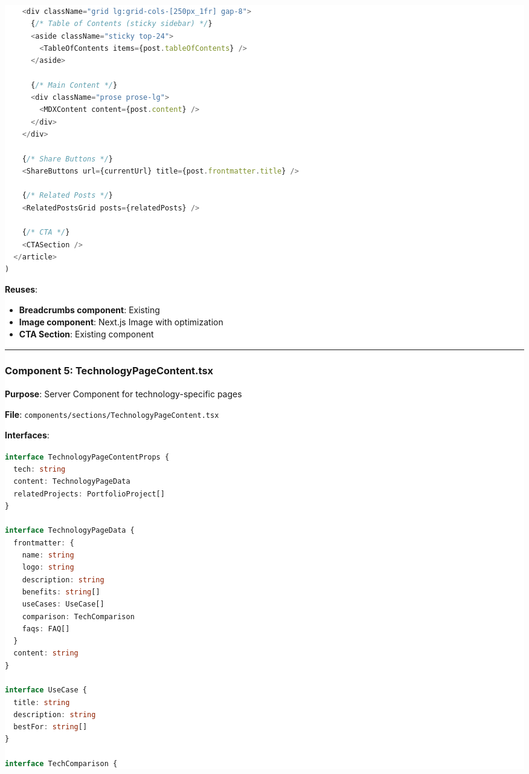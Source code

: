 ```typescript
    <div className="grid lg:grid-cols-[250px_1fr] gap-8">
      {/* Table of Contents (sticky sidebar) */}
      <aside className="sticky top-24">
        <TableOfContents items={post.tableOfContents} />
      </aside>

      {/* Main Content */}
      <div className="prose prose-lg">
        <MDXContent content={post.content} />
      </div>
    </div>

    {/* Share Buttons */}
    <ShareButtons url={currentUrl} title={post.frontmatter.title} />

    {/* Related Posts */}
    <RelatedPostsGrid posts={relatedPosts} />

    {/* CTA */}
    <CTASection />
  </article>
)
```

**Reuses**:
- **Breadcrumbs component**: Existing
- **Image component**: Next.js Image with optimization
- **CTA Section**: Existing component

---

### Component 5: TechnologyPageContent.tsx

**Purpose**: Server Component for technology-specific pages

**File**: `components/sections/TechnologyPageContent.tsx`

**Interfaces**:
```typescript
interface TechnologyPageContentProps {
  tech: string
  content: TechnologyPageData
  relatedProjects: PortfolioProject[]
}

interface TechnologyPageData {
  frontmatter: {
    name: string
    logo: string
    description: string
    benefits: string[]
    useCases: UseCase[]
    comparison: TechComparison
    faqs: FAQ[]
  }
  content: string
}

interface UseCase {
  title: string
  description: string
  bestFor: string[]
}

interface TechComparison {
```